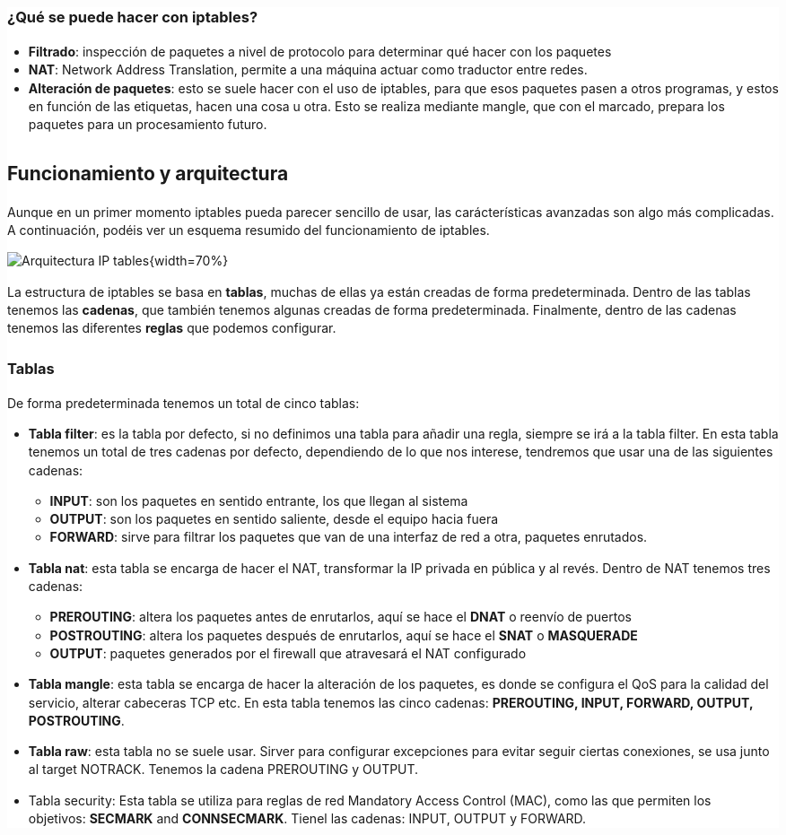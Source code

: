 

### ¿Qué se puede hacer con iptables?

* **Filtrado**: inspección de paquetes a nivel de protocolo para determinar qué hacer con los paquetes
* **NAT**: Network Address Translation, permite a una máquina actuar como traductor entre redes.
* **Alteración de paquetes**: esto se suele hacer con el uso de iptables, para que esos paquetes pasen a otros programas, y estos en función de las etiquetas, hacen una cosa u otra. Esto se realiza mediante mangle, que con el marcado, prepara los paquetes para un procesamiento futuro.

## Funcionamiento y arquitectura

Aunque en un primer momento iptables pueda parecer sencillo de usar, las carácterísticas avanzadas son algo más complicadas. A continuación, podéis ver un esquema resumido del funcionamiento de iptables.

![Arquitectura IP tables](img/iptables/iptables_esquema_sencillo.jpeg){width=70%}



La estructura de iptables se basa en **tablas**, muchas de ellas ya están creadas de forma predeterminada. Dentro de las tablas tenemos las **cadenas**, que también tenemos algunas creadas de forma predeterminada. Finalmente, dentro de las cadenas tenemos las diferentes **reglas** que podemos configurar. 

### Tablas 

De forma predeterminada tenemos un total de cinco tablas:

-   **Tabla filter**: es la tabla por defecto, si no definimos una tabla para añadir una regla, siempre se irá a la tabla filter. En esta tabla tenemos un total de tres cadenas por defecto, dependiendo de lo que nos interese, tendremos que usar una de las siguientes cadenas: 
	- **INPUT**: son los paquetes en sentido entrante, los que llegan al sistema
	- **OUTPUT**: son los paquetes en sentido saliente, desde el equipo hacia fuera 
	- **FORWARD**: sirve para filtrar los paquetes que van de una interfaz de red a otra, paquetes enrutados.

-   **Tabla nat**: esta tabla se encarga de hacer el NAT, transformar la IP privada en pública y al revés. Dentro de NAT tenemos tres cadenas: 
	- **PREROUTING**: altera los paquetes antes de enrutarlos, aquí se hace el **DNAT** o reenvío de puertos
	- **POSTROUTING**: altera los paquetes después de enrutarlos, aquí se hace el **SNAT** o **MASQUERADE**
	- **OUTPUT**: paquetes generados por el firewall que atravesará el NAT configurado

-   **Tabla mangle**: esta tabla se encarga de hacer la alteración de los paquetes, es donde se configura el QoS para la calidad del servicio, alterar cabeceras TCP etc. En esta tabla tenemos las cinco cadenas: **PREROUTING, INPUT, FORWARD, OUTPUT, POSTROUTING**.

-   **Tabla raw**: esta tabla no se suele usar. Sirver para configurar excepciones para evitar seguir ciertas conexiones, se usa junto al target NOTRACK. Tenemos la cadena PREROUTING y OUTPUT.

- Tabla security: Esta tabla se utiliza para reglas de red Mandatory Access Control (MAC), como las que permiten los objetivos: **SECMARK** and **CONNSECMARK**. Tienel las cadenas: INPUT, OUTPUT y FORWARD.

